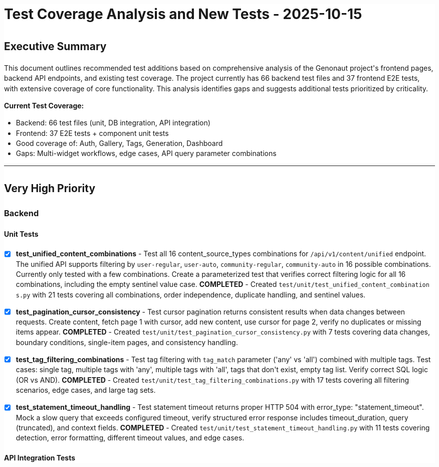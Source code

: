 # Test Coverage Analysis and New Tests - 2025-10-15

## Executive Summary

This document outlines recommended test additions based on comprehensive analysis of the Genonaut project's frontend pages, backend API endpoints, and existing test coverage. The project currently has 66 backend test files and 37 frontend E2E tests, with extensive coverage of core functionality. This analysis identifies gaps and suggests additional tests prioritized by criticality.

**Current Test Coverage:**
- Backend: 66 test files (unit, DB integration, API integration)
- Frontend: 37 E2E tests + component unit tests
- Good coverage of: Auth, Gallery, Tags, Generation, Dashboard
- Gaps: Multi-widget workflows, edge cases, API query parameter combinations

---

## Very High Priority

### Backend

#### Unit Tests

- [x] **test_unified_content_combinations** - Test all 16 content_source_types combinations for `/api/v1/content/unified` endpoint. The unified API supports filtering by `user-regular`, `user-auto`, `community-regular`, `community-auto` in 16 possible combinations. Currently only tested with a few combinations. Create a parameterized test that verifies correct filtering logic for all 16 combinations, including the empty sentinel value case. **COMPLETED** - Created `test/unit/test_unified_content_combinations.py` with 21 tests covering all combinations, order independence, duplicate handling, and sentinel values.

- [x] **test_pagination_cursor_consistency** - Test cursor pagination returns consistent results when data changes between requests. Create content, fetch page 1 with cursor, add new content, use cursor for page 2, verify no duplicates or missing items appear. **COMPLETED** - Created `test/unit/test_pagination_cursor_consistency.py` with 7 tests covering data changes, boundary conditions, single-item pages, and consistency handling.

- [x] **test_tag_filtering_combinations** - Test tag filtering with `tag_match` parameter ('any' vs 'all') combined with multiple tags. Test cases: single tag, multiple tags with 'any', multiple tags with 'all', tags that don't exist, empty tag list. Verify correct SQL logic (OR vs AND). **COMPLETED** - Created `test/unit/test_tag_filtering_combinations.py` with 17 tests covering all filtering scenarios, edge cases, and large tag sets.

- [x] **test_statement_timeout_handling** - Test statement timeout returns proper HTTP 504 with error_type: "statement_timeout". Mock a slow query that exceeds configured timeout, verify structured error response includes timeout_duration, query (truncated), and context fields. **COMPLETED** - Created `test/unit/test_statement_timeout_handling.py` with 11 tests covering detection, error formatting, different timeout values, and edge cases.

#### API Integration Tests
